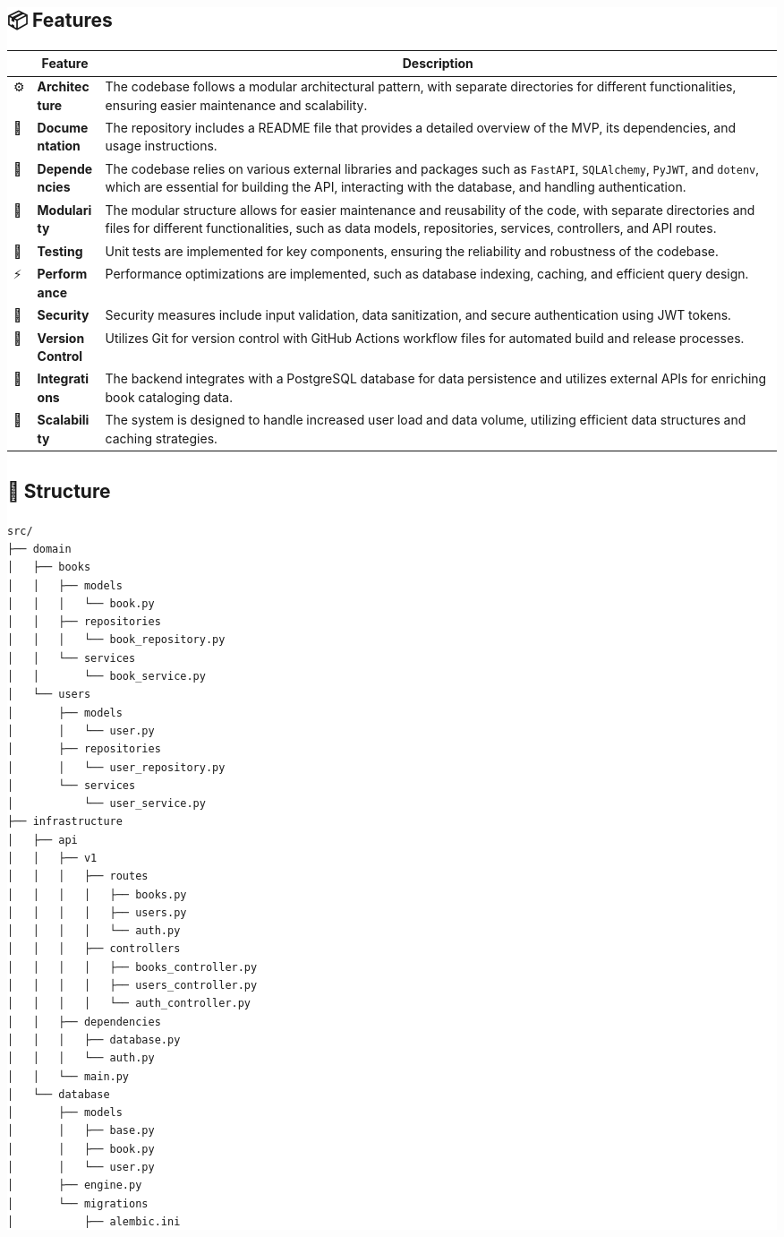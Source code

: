 ## 📦 Features
|    | Feature            | Description                                                                                                        |
|----|--------------------|--------------------------------------------------------------------------------------------------------------------|
| ⚙️ | **Architecture**   | The codebase follows a modular architectural pattern, with separate directories for different functionalities, ensuring easier maintenance and scalability.             |
| 📄 | **Documentation**  | The repository includes a README file that provides a detailed overview of the MVP, its dependencies, and usage instructions.|
| 🔗 | **Dependencies**   | The codebase relies on various external libraries and packages such as `FastAPI`, `SQLAlchemy`, `PyJWT`, and `dotenv`, which are essential for building the API, interacting with the database, and handling authentication.|
| 🧩 | **Modularity**     | The modular structure allows for easier maintenance and reusability of the code, with separate directories and files for different functionalities, such as data models, repositories, services, controllers, and API routes. |
| 🧪 | **Testing**        | Unit tests are implemented for key components, ensuring the reliability and robustness of the codebase.        |
| ⚡️  | **Performance**    | Performance optimizations are implemented, such as database indexing, caching, and efficient query design.          |
| 🔐 | **Security**       | Security measures include input validation, data sanitization, and secure authentication using JWT tokens.  |
| 🔀 | **Version Control**| Utilizes Git for version control with GitHub Actions workflow files for automated build and release processes. |
| 🔌 | **Integrations**   | The backend integrates with a PostgreSQL database for data persistence and utilizes external APIs for enriching book cataloging data.   |
| 📶 | **Scalability**    | The system is designed to handle increased user load and data volume, utilizing efficient data structures and caching strategies.           |

## 📂 Structure
```text
src/
├── domain
│   ├── books
│   │   ├── models
│   │   │   └── book.py
│   │   ├── repositories
│   │   │   └── book_repository.py
│   │   └── services
│   │       └── book_service.py
│   └── users
│       ├── models
│       │   └── user.py
│       ├── repositories
│       │   └── user_repository.py
│       └── services
│           └── user_service.py
├── infrastructure
│   ├── api
│   │   ├── v1
│   │   │   ├── routes
│   │   │   │   ├── books.py
│   │   │   │   ├── users.py
│   │   │   │   └── auth.py
│   │   │   ├── controllers
│   │   │   │   ├── books_controller.py
│   │   │   │   ├── users_controller.py
│   │   │   │   └── auth_controller.py
│   │   ├── dependencies
│   │   │   ├── database.py
│   │   │   └── auth.py
│   │   └── main.py
│   └── database
│       ├── models
│       │   ├── base.py
│       │   ├── book.py
│       │   └── user.py
│       ├── engine.py
│       └── migrations
│           ├── alembic.ini
```